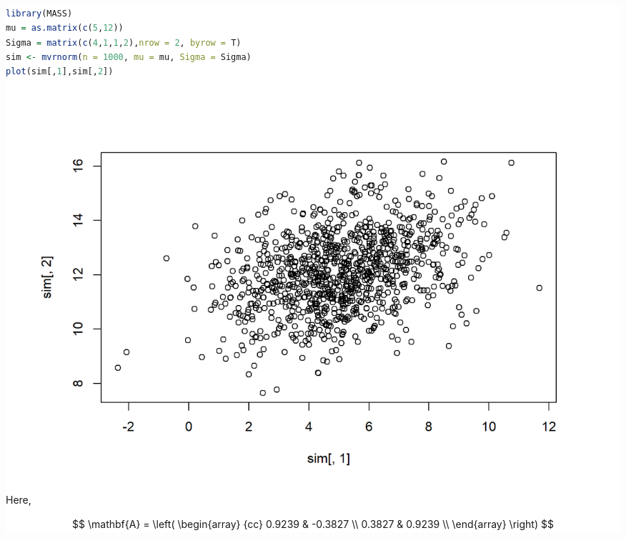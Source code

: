 
```r
library(MASS)
mu = as.matrix(c(5,12))
Sigma = matrix(c(4,1,1,2),nrow = 2, byrow = T)
sim <- mvrnorm(n = 1000, mu = mu, Sigma = Sigma)
plot(sim[,1],sim[,2])
```

<img src="18-multivariate_files/figure-html/unnamed-chunk-12-1.png" width="90%" style="display: block; margin: auto;" />

Here,

$$
\mathbf{A} = 
\left(
\begin{array}
{cc}
0.9239 & -0.3827 \\
0.3827 & 0.9239 \\
\end{array}
\right)
$$

